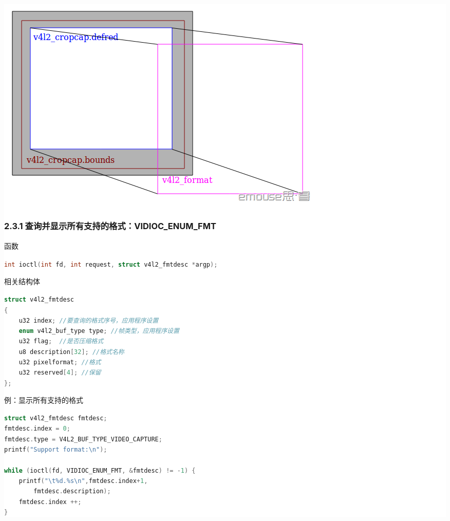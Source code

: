 ![区别](image/01_01.png)

### 2.3.1  查询并显示所有支持的格式：VIDIOC_ENUM_FMT

函数

```c
int ioctl(int fd, int request, struct v4l2_fmtdesc *argp);
```

相关结构体

```c
struct v4l2_fmtdesc
{
	u32 index; //要查询的格式序号，应用程序设置
	enum v4l2_buf_type type; //帧类型，应用程序设置
    u32 flag;  //是否压缩格式
	u8 description[32]; //格式名称
	u32 pixelformat; //格式
	u32 reserved[4]; //保留
};
```

例：显示所有支持的格式

```c
struct v4l2_fmtdesc fmtdesc;
fmtdesc.index = 0;
fmtdesc.type = V4L2_BUF_TYPE_VIDEO_CAPTURE;
printf("Support format:\n");

while (ioctl(fd, VIDIOC_ENUM_FMT, &fmtdesc) != -1) {
	printf("\t%d.%s\n",fmtdesc.index+1,
		fmtdesc.description);
	fmtdesc.index ++;
}
```
